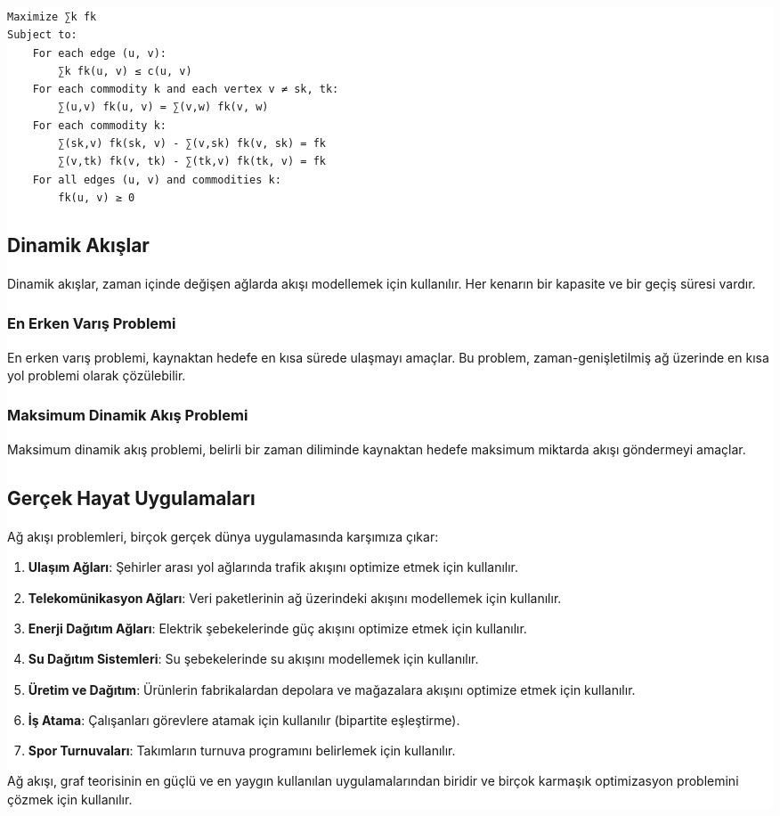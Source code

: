 ```
Maximize ∑k fk
Subject to:
    For each edge (u, v):
        ∑k fk(u, v) ≤ c(u, v)
    For each commodity k and each vertex v ≠ sk, tk:
        ∑(u,v) fk(u, v) = ∑(v,w) fk(v, w)
    For each commodity k:
        ∑(sk,v) fk(sk, v) - ∑(v,sk) fk(v, sk) = fk
        ∑(v,tk) fk(v, tk) - ∑(tk,v) fk(tk, v) = fk
    For all edges (u, v) and commodities k:
        fk(u, v) ≥ 0
```

## Dinamik Akışlar

Dinamik akışlar, zaman içinde değişen ağlarda akışı modellemek için kullanılır. Her kenarın bir kapasite ve bir geçiş süresi vardır.

### En Erken Varış Problemi

En erken varış problemi, kaynaktan hedefe en kısa sürede ulaşmayı amaçlar. Bu problem, zaman-genişletilmiş ağ üzerinde en kısa yol problemi olarak çözülebilir.

### Maksimum Dinamik Akış Problemi

Maksimum dinamik akış problemi, belirli bir zaman diliminde kaynaktan hedefe maksimum miktarda akışı göndermeyi amaçlar.

## Gerçek Hayat Uygulamaları

Ağ akışı problemleri, birçok gerçek dünya uygulamasında karşımıza çıkar:

1. **Ulaşım Ağları**: Şehirler arası yol ağlarında trafik akışını optimize etmek için kullanılır.

2. **Telekomünikasyon Ağları**: Veri paketlerinin ağ üzerindeki akışını modellemek için kullanılır.

3. **Enerji Dağıtım Ağları**: Elektrik şebekelerinde güç akışını optimize etmek için kullanılır.

4. **Su Dağıtım Sistemleri**: Su şebekelerinde su akışını modellemek için kullanılır.

5. **Üretim ve Dağıtım**: Ürünlerin fabrikalardan depolara ve mağazalara akışını optimize etmek için kullanılır.

6. **İş Atama**: Çalışanları görevlere atamak için kullanılır (bipartite eşleştirme).

7. **Spor Turnuvaları**: Takımların turnuva programını belirlemek için kullanılır.

Ağ akışı, graf teorisinin en güçlü ve en yaygın kullanılan uygulamalarından biridir ve birçok karmaşık optimizasyon problemini çözmek için kullanılır.
